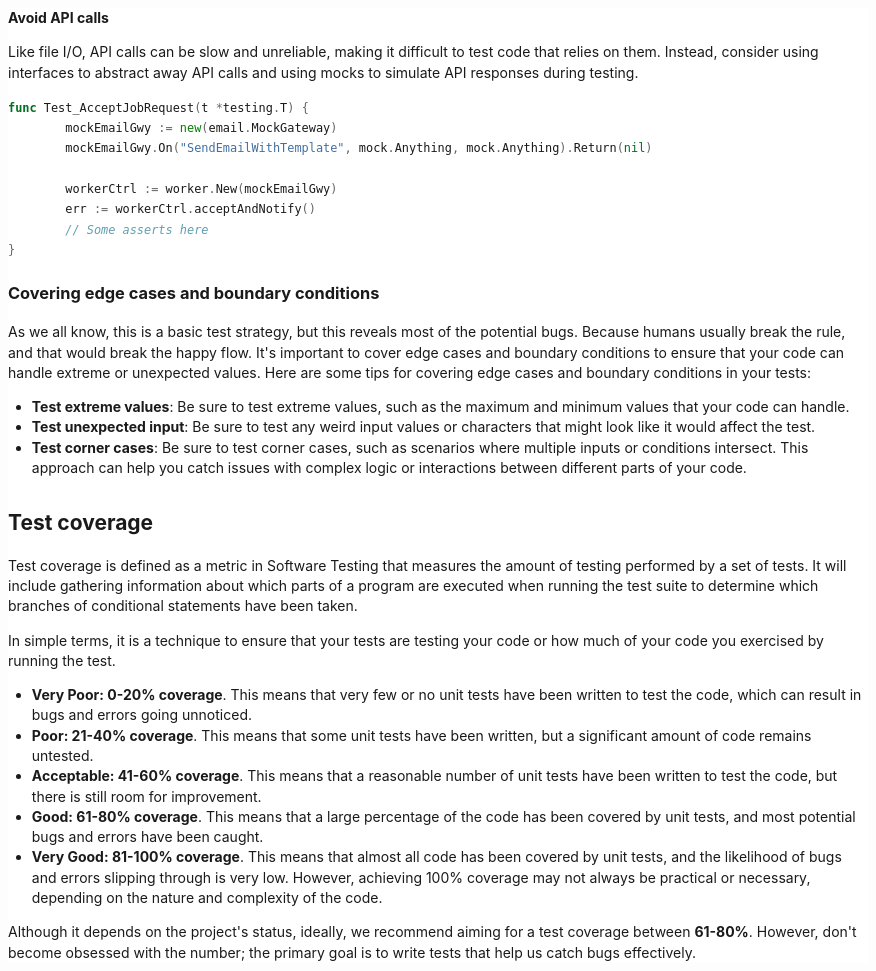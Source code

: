 **Avoid API calls**

Like file I/O, API calls can be slow and unreliable, making it difficult to test code that relies on them. Instead, consider using interfaces to abstract away API calls and using mocks to simulate API responses during testing.

```go
func Test_AcceptJobRequest(t *testing.T) {
		mockEmailGwy := new(email.MockGateway)
		mockEmailGwy.On("SendEmailWithTemplate", mock.Anything, mock.Anything).Return(nil)

		workerCtrl := worker.New(mockEmailGwy)
		err := workerCtrl.acceptAndNotify()
		// Some asserts here
}
```

### **Covering edge cases and boundary conditions**
As we all know, this is a basic test strategy, but this reveals most of the potential bugs. Because humans usually break the rule, and that would break the happy flow. It's important to cover edge cases and boundary conditions to ensure that your code can handle extreme or unexpected values. Here are some tips for covering edge cases and boundary conditions in your tests: 

* **Test extreme values**: Be sure to test extreme values, such as the maximum and minimum values that your code can handle.
* **Test unexpected input**: Be sure to test any weird input values or characters that might look like it would affect the test.
* **Test corner cases**: Be sure to test corner cases, such as scenarios where multiple inputs or conditions intersect. This approach can help you catch issues with complex logic or interactions between different parts of your code.

## Test coverage
Test coverage is defined as a metric in Software Testing that measures the amount of testing performed by a set of tests. It will include gathering information about which parts of a program are executed when running the test suite to determine which branches of conditional statements have been taken.

In simple terms, it is a technique to ensure that your tests are testing your code or how much of your code you exercised by running the test.

* **Very Poor: 0-20% coverage**. This means that very few or no unit tests have been written to test the code, which can result in bugs and errors going unnoticed.
* **Poor: 21-40% coverage**. This means that some unit tests have been written, but a significant amount of code remains untested.
* **Acceptable: 41-60% coverage**. This means that a reasonable number of unit tests have been written to test the code, but there is still room for improvement.
* **Good: 61-80% coverage**. This means that a large percentage of the code has been covered by unit tests, and most potential bugs and errors have been caught.
* **Very Good: 81-100% coverage**. This means that almost all code has been covered by unit tests, and the likelihood of bugs and errors slipping through is very low. However, achieving 100% coverage may not always be practical or necessary, depending on the nature and complexity of the code.

Although it depends on the project's status, ideally, we recommend aiming for a test coverage between **61-80%**. However, don't become obsessed with the number; the primary goal is to write tests that help us catch bugs effectively.
